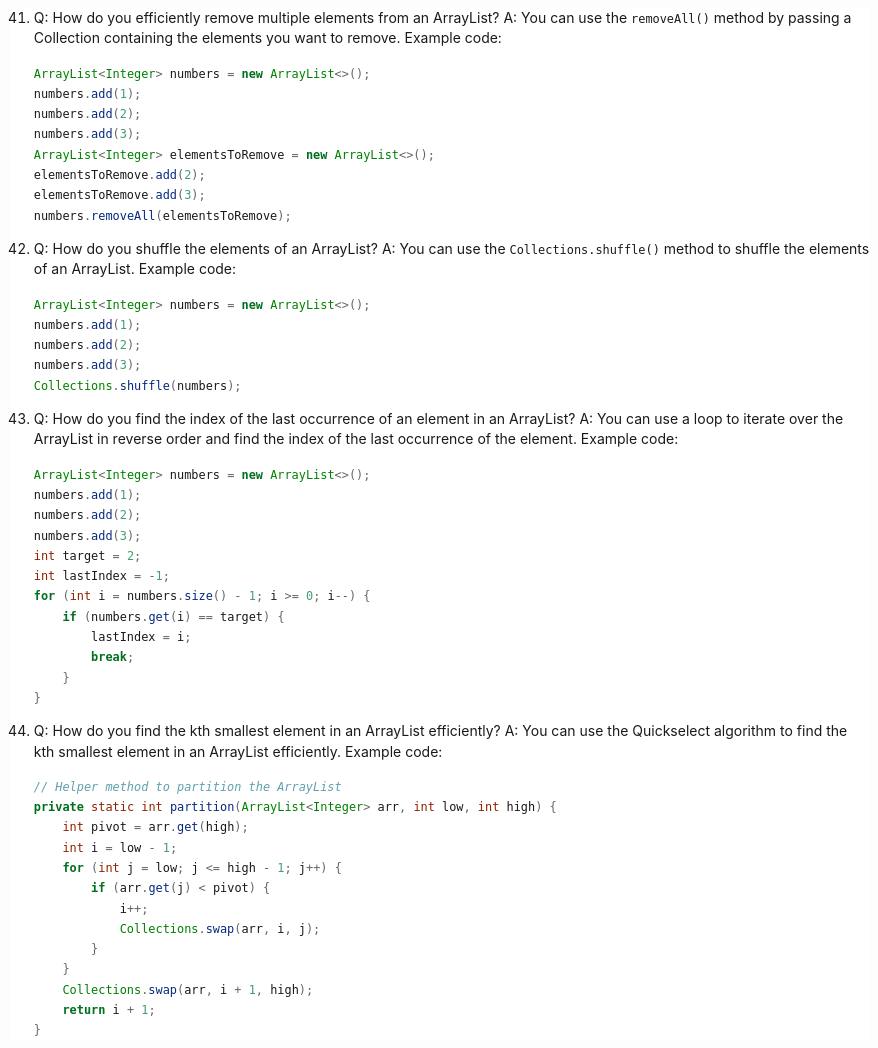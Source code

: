 
41. Q: How do you efficiently remove multiple elements from an ArrayList?
    A: You can use the `removeAll()` method by passing a Collection containing the elements you want to remove. Example code:

    ```java
    ArrayList<Integer> numbers = new ArrayList<>();
    numbers.add(1);
    numbers.add(2);
    numbers.add(3);
    ArrayList<Integer> elementsToRemove = new ArrayList<>();
    elementsToRemove.add(2);
    elementsToRemove.add(3);
    numbers.removeAll(elementsToRemove);
    ```

42. Q: How do you shuffle the elements of an ArrayList?
    A: You can use the `Collections.shuffle()` method to shuffle the elements of an ArrayList. Example code:

    ```java
    ArrayList<Integer> numbers = new ArrayList<>();
    numbers.add(1);
    numbers.add(2);
    numbers.add(3);
    Collections.shuffle(numbers);
    ```

43. Q: How do you find the index of the last occurrence of an element in an ArrayList?
    A: You can use a loop to iterate over the ArrayList in reverse order and find the index of the last occurrence of the element. Example code:

    ```java
    ArrayList<Integer> numbers = new ArrayList<>();
    numbers.add(1);
    numbers.add(2);
    numbers.add(3);
    int target = 2;
    int lastIndex = -1;
    for (int i = numbers.size() - 1; i >= 0; i--) {
        if (numbers.get(i) == target) {
            lastIndex = i;
            break;
        }
    }
    ```

44. Q: How do you find the kth smallest element in an ArrayList efficiently?
    A: You can use the Quickselect algorithm to find the kth smallest element in an ArrayList efficiently. Example code:

    ```java
    // Helper method to partition the ArrayList
    private static int partition(ArrayList<Integer> arr, int low, int high) {
        int pivot = arr.get(high);
        int i = low - 1;
        for (int j = low; j <= high - 1; j++) {
            if (arr.get(j) < pivot) {
                i++;
                Collections.swap(arr, i, j);
            }
        }
        Collections.swap(arr, i + 1, high);
        return i + 1;
    }
    